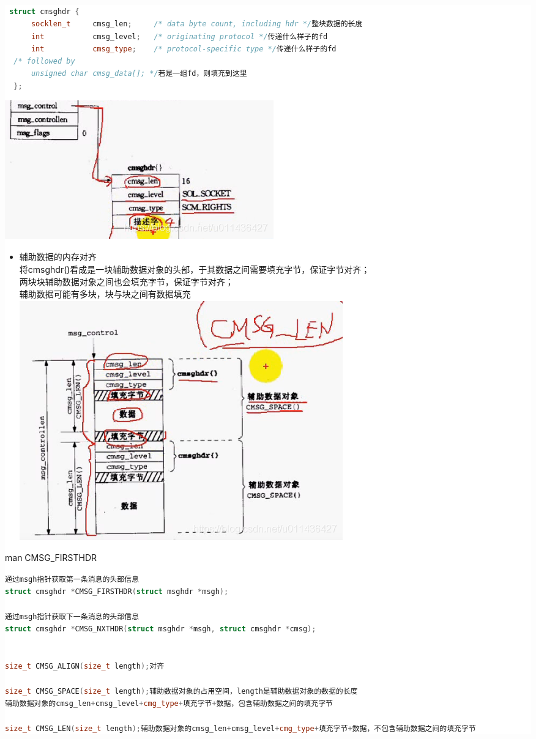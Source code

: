 ```cpp
 struct cmsghdr {
      socklen_t     cmsg_len;     /* data byte count, including hdr */整块数据的长度
      int           cmsg_level;   /* originating protocol */传递什么样子的fd
      int           cmsg_type;    /* protocol-specific type */传递什么样子的fd
  /* followed by
      unsigned char cmsg_data[]; */若是一组fd，则填充到这里
  };
```

![在这里插入图片描述](22.assets/20200726085939447.png)

- 辅助数据的内存对齐  
  将cmsghdr\(\)看成是一块辅助数据对象的头部，于其数据之间需要填充字节，保证字节对齐；  
  两块块辅助数据对象之间也会填充字节，保证字节对齐；  
  辅助数据可能有多块，块与块之间有数据填充  
  ![在这里插入图片描述](22.assets/20200726090517348.png)

man CMSG\_FIRSTHDR

```cpp
通过msgh指针获取第一条消息的头部信息
struct cmsghdr *CMSG_FIRSTHDR(struct msghdr *msgh);

通过msgh指针获取下一条消息的头部信息
struct cmsghdr *CMSG_NXTHDR(struct msghdr *msgh, struct cmsghdr *cmsg);


size_t CMSG_ALIGN(size_t length);对齐

size_t CMSG_SPACE(size_t length);辅助数据对象的占用空间，length是辅助数据对象的数据的长度
辅助数据对象的cmsg_len+cmsg_level+cmg_type+填充字节+数据，包含辅助数据之间的填充字节

size_t CMSG_LEN(size_t length);辅助数据对象的cmsg_len+cmsg_level+cmg_type+填充字节+数据，不包含辅助数据之间的填充字节
```
